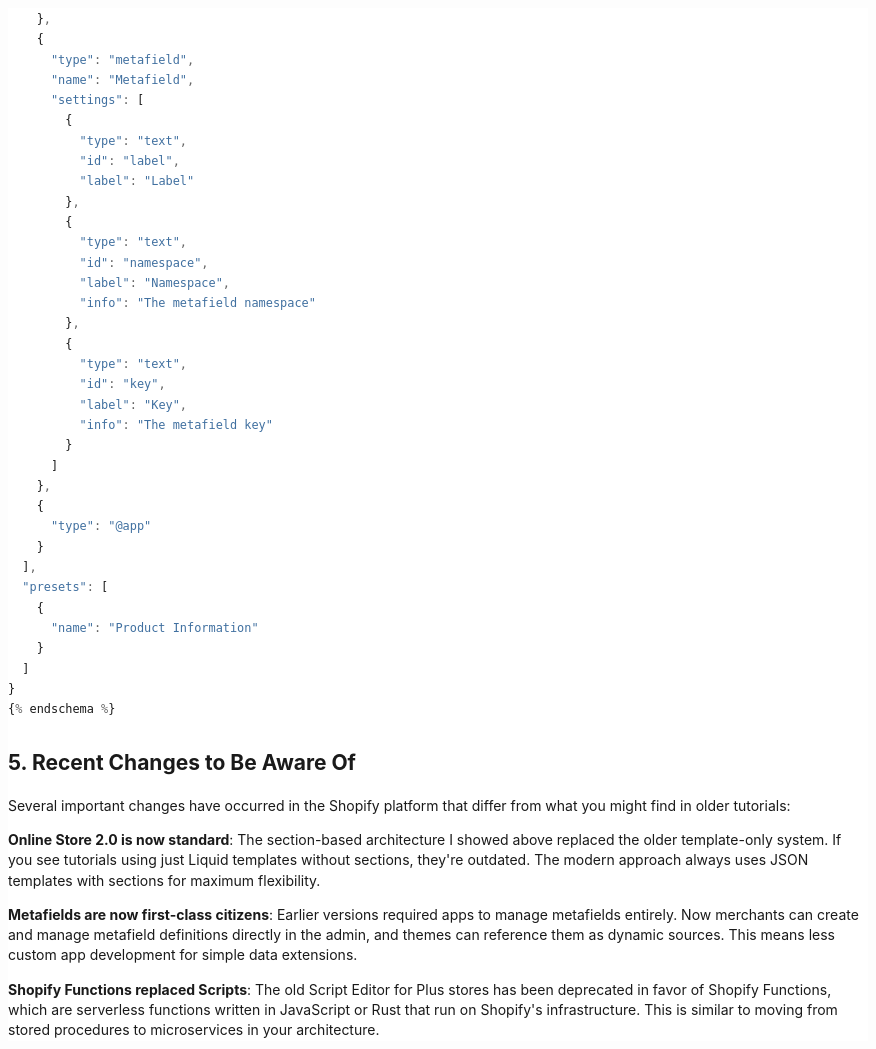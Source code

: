 ```js
    },
    {
      "type": "metafield",
      "name": "Metafield",
      "settings": [
        {
          "type": "text",
          "id": "label",
          "label": "Label"
        },
        {
          "type": "text",
          "id": "namespace",
          "label": "Namespace",
          "info": "The metafield namespace"
        },
        {
          "type": "text",
          "id": "key",
          "label": "Key",
          "info": "The metafield key"
        }
      ]
    },
    {
      "type": "@app"
    }
  ],
  "presets": [
    {
      "name": "Product Information"
    }
  ]
}
{% endschema %}
```
## 5. Recent Changes to Be Aware Of

Several important changes have occurred in the Shopify platform that differ from what you might find in older tutorials:

**Online Store 2.0 is now standard**: The section-based architecture I showed above replaced the older template-only system. If you see tutorials using just Liquid templates without sections, they're outdated. The modern approach always uses JSON templates with sections for maximum flexibility.

**Metafields are now first-class citizens**: Earlier versions required apps to manage metafields entirely. Now merchants can create and manage metafield definitions directly in the admin, and themes can reference them as dynamic sources. This means less custom app development for simple data extensions.

**Shopify Functions replaced Scripts**: The old Script Editor for Plus stores has been deprecated in favor of Shopify Functions, which are serverless functions written in JavaScript or Rust that run on Shopify's infrastructure. This is similar to moving from stored procedures to microservices in your architecture.
